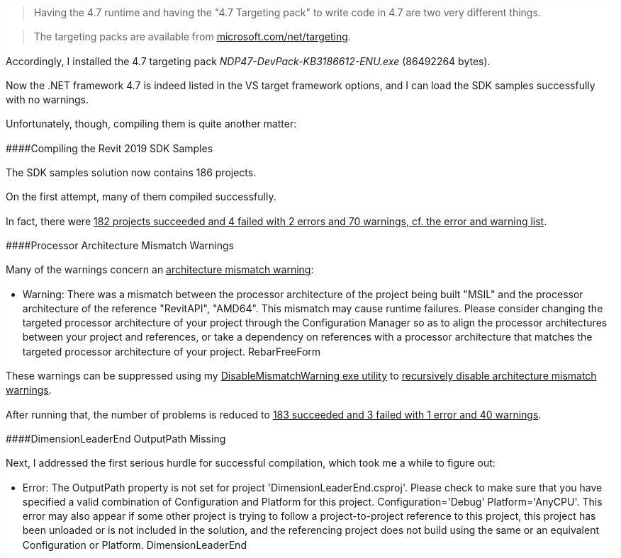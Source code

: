 > Having the 4.7 runtime and having the "4.7 Targeting pack" to write code in 4.7 are two very different things.

> The targeting packs are available from [microsoft.com/net/targeting]().

Accordingly, I installed the 4.7 targeting pack *NDP47-DevPack-KB3186612-ENU.exe* (86492264 bytes).

Now the .NET framework 4.7 is indeed listed in the VS target framework options, and I can load the SDK samples successfully with no warnings.

Unfortunately, though, compiling them is quite another matter:


####<a name="5"></a>Compiling the Revit 2019 SDK Samples

The SDK samples solution now contains 186 projects.

On the first attempt, many of them compiled successfully.

In fact, there
were [182 projects succeeded and 4 failed with 2 errors and 70 warnings, cf. the error and warning list](zip/revit_2019_sdk_samples_errors_warnings_1.txt).




####<a name="6"></a>Processor Architecture Mismatch Warnings

Many of the warnings concern
an [architecture mismatch warning](http://thebuildingcoder.typepad.com/blog/2013/06/processor-architecture-mismatch-warning.html):

- Warning: There was a mismatch between the processor architecture of the project being built "MSIL" and the processor architecture of the reference "RevitAPI", "AMD64". This mismatch may cause runtime failures. Please consider changing the targeted processor architecture of your project through the Configuration Manager so as to align the processor architectures between your project and references, or take a dependency on references with a processor architecture that matches the targeted processor architecture of your project.	RebarFreeForm			

These warnings can be suppressed using
my [DisableMismatchWarning exe utility](https://github.com/jeremytammik/DisableMismatchWarning) 
to [recursively disable architecture mismatch warnings](http://thebuildingcoder.typepad.com/blog/2013/07/recursively-disable-architecture-mismatch-warning.html).

After running that, the number of problems is reduced
to [183 succeeded and 3 failed with 1 error and 40 warnings](zip/revit_2019_sdk_samples_errors_warnings_2.txt).


####<a name="7"></a>DimensionLeaderEnd OutputPath Missing

Next, I addressed the first serious hurdle for successful compilation, which took me a while to figure out:

- Error: The OutputPath property is not set for project 'DimensionLeaderEnd.csproj'.  Please check to make sure that you have specified a valid combination of Configuration and Platform for this project.  Configuration='Debug'  Platform='AnyCPU'.  This error may also appear if some other project is trying to follow a project-to-project reference to this project, this project has been unloaded or is not included in the solution, and the referencing project does not build using the same or an equivalent Configuration or Platform.	DimensionLeaderEnd			
